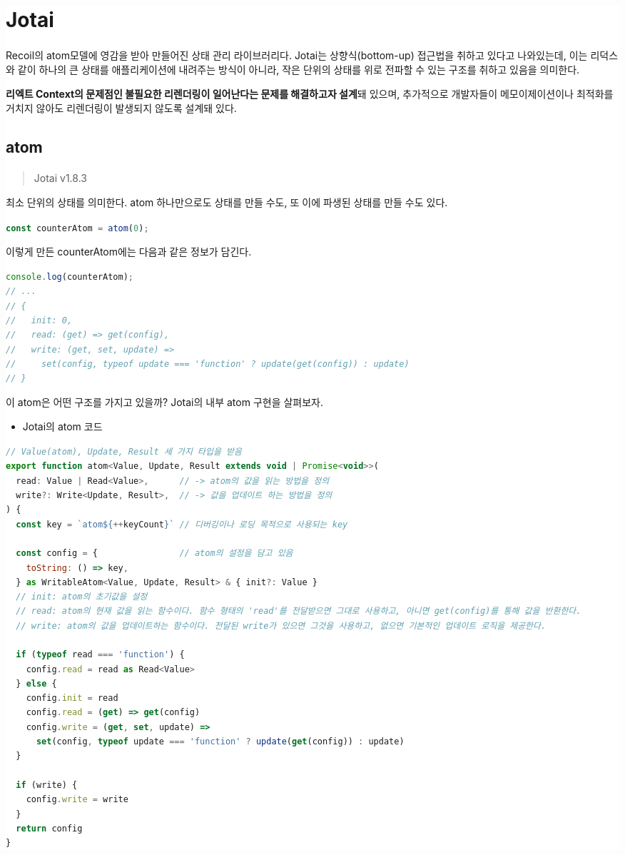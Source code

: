 # Jotai

Recoil의 atom모델에 영감을 받아 만들어진 상태 관리 라이브러리다. Jotai는 상향식(bottom-up) 접근법을 취하고 있다고 나와있는데, 이는 리덕스와 같이 하나의 큰 상태를 애플리케이션에 내려주는 방식이 아니라, 작은 단위의 상태를 위로 전파할 수 있는 구조를 취하고 있음을 의미한다.

**리엑트 Context의 문제점인 불필요한 리렌더링이 일어난다는 문제를 해결하고자 설계**돼 있으며, 추가적으로 개발자들이 메모이제이션이나 최적화를 거치지 않아도 리렌더링이 발생되지 않도록 설계돼 있다.

## atom

> Jotai v1.8.3

최소 단위의 상태를 의미한다. atom 하나만으로도 상태를 만들 수도, 또 이에 파생된 상태를 만들 수도 있다.

```jsx
const counterAtom = atom(0);
```

이렇게 만든 counterAtom에는 다음과 같은 정보가 담긴다.

```jsx
console.log(counterAtom);
// ...
// {
//   init: 0,
//   read: (get) => get(config),
//   write: (get, set, update) =>
//     set(config, typeof update === 'function' ? update(get(config)) : update)
// }
```

이 atom은 어떤 구조를 가지고 있을까? Jotai의 내부 atom 구현을 살펴보자.

- Jotai의 atom 코드

```jsx
// Value(atom), Update, Result 세 가지 타입을 받음
export function atom<Value, Update, Result extends void | Promise<void>>(
  read: Value | Read<Value>,      // -> atom의 값을 읽는 방법을 정의
  write?: Write<Update, Result>,  // -> 값을 업데이트 하는 방법을 정의
) {
  const key = `atom${++keyCount}` // 디버깅이나 로딩 목적으로 사용되는 key

  const config = {                // atom의 설정을 담고 있음
    toString: () => key,
  } as WritableAtom<Value, Update, Result> & { init?: Value }
  // init: atom의 초기값을 설정
  // read: atom의 현재 값을 읽는 함수이다. 함수 형태의 'read'를 전달받으면 그대로 사용하고, 아니면 get(config)를 통해 값을 반환한다.
  // write: atom의 값을 업데이트하는 함수이다. 전달된 write가 있으면 그것을 사용하고, 없으면 기본적인 업데이트 로직을 제공한다.

  if (typeof read === 'function') {
    config.read = read as Read<Value>
  } else {
    config.init = read
    config.read = (get) => get(config)
    config.write = (get, set, update) =>
      set(config, typeof update === 'function' ? update(get(config)) : update)
  }

  if (write) {
    config.write = write
  }
  return config
}
```
